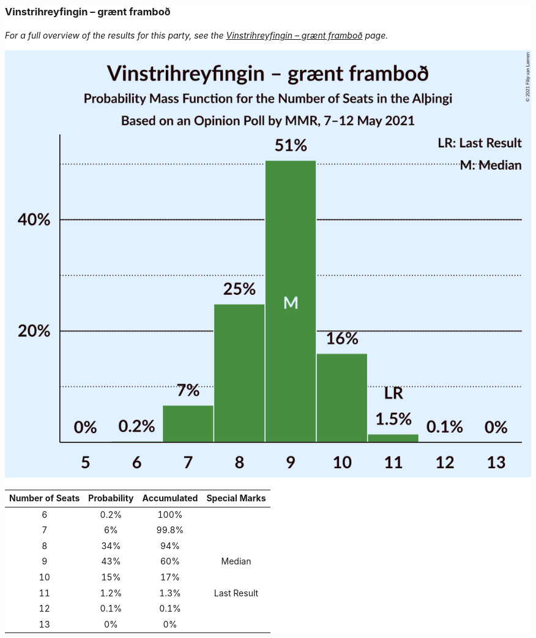 ### Vinstrihreyfingin – grænt framboð

*For a full overview of the results for this party, see the [Vinstrihreyfingin – grænt framboð](party-vinstrihreyfingin–græntframboð.html) page.*

![Graph with seats probability mass function not yet produced](2021-05-12-MMR-seats-pmf-vinstrihreyfingin–græntframboð.png "Seats Probability Mass Function")

| Number of Seats | Probability | Accumulated | Special Marks |
|:---------------:|:-----------:|:-----------:|:-------------:|
| 6 | 0.2% | 100% |  |
| 7 | 6% | 99.8% |  |
| 8 | 34% | 94% |  |
| 9 | 43% | 60% | Median |
| 10 | 15% | 17% |  |
| 11 | 1.2% | 1.3% | Last Result |
| 12 | 0.1% | 0.1% |  |
| 13 | 0% | 0% |  |
